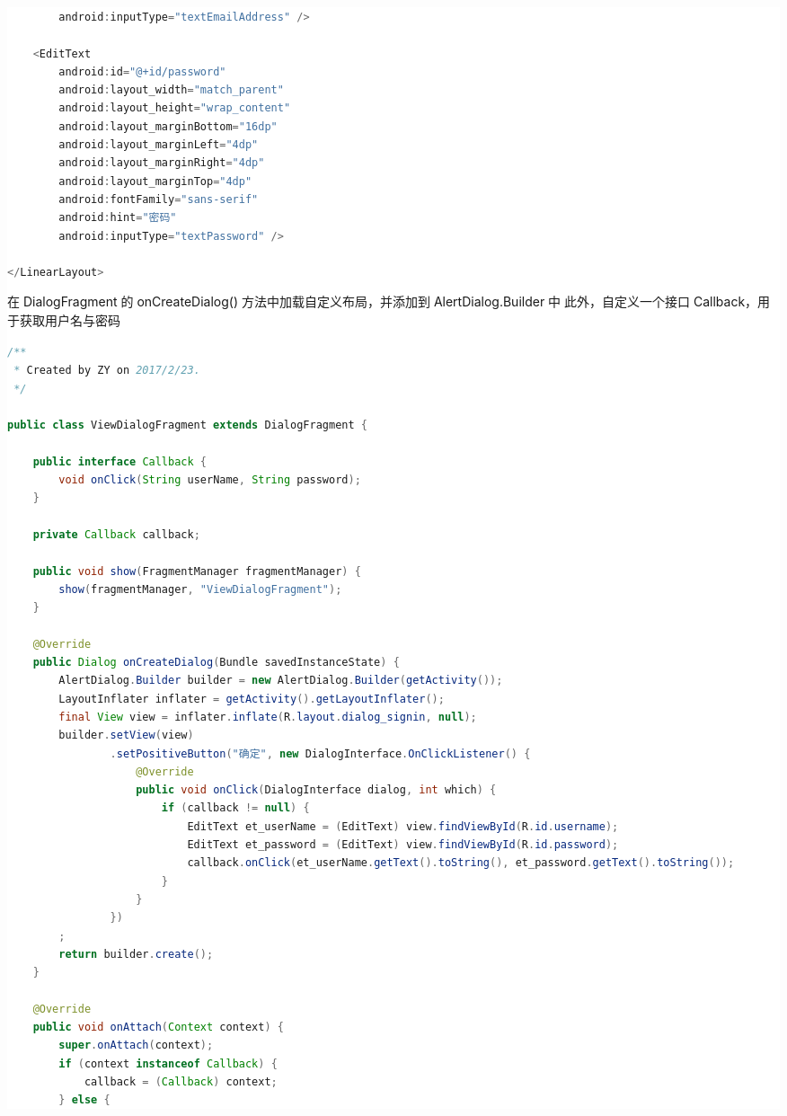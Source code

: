 ```java
        android:inputType="textEmailAddress" />

    <EditText
        android:id="@+id/password"
        android:layout_width="match_parent"
        android:layout_height="wrap_content"
        android:layout_marginBottom="16dp"
        android:layout_marginLeft="4dp"
        android:layout_marginRight="4dp"
        android:layout_marginTop="4dp"
        android:fontFamily="sans-serif"
        android:hint="密码"
        android:inputType="textPassword" />

</LinearLayout>
```

在 DialogFragment 的 onCreateDialog() 方法中加载自定义布局，并添加到 AlertDialog.Builder 中
此外，自定义一个接口 Callback，用于获取用户名与密码

```java
/**
 * Created by ZY on 2017/2/23.
 */

public class ViewDialogFragment extends DialogFragment {

    public interface Callback {
        void onClick(String userName, String password);
    }

    private Callback callback;

    public void show(FragmentManager fragmentManager) {
        show(fragmentManager, "ViewDialogFragment");
    }

    @Override
    public Dialog onCreateDialog(Bundle savedInstanceState) {
        AlertDialog.Builder builder = new AlertDialog.Builder(getActivity());
        LayoutInflater inflater = getActivity().getLayoutInflater();
        final View view = inflater.inflate(R.layout.dialog_signin, null);
        builder.setView(view)
                .setPositiveButton("确定", new DialogInterface.OnClickListener() {
                    @Override
                    public void onClick(DialogInterface dialog, int which) {
                        if (callback != null) {
                            EditText et_userName = (EditText) view.findViewById(R.id.username);
                            EditText et_password = (EditText) view.findViewById(R.id.password);
                            callback.onClick(et_userName.getText().toString(), et_password.getText().toString());
                        }
                    }
                })
        ;
        return builder.create();
    }

    @Override
    public void onAttach(Context context) {
        super.onAttach(context);
        if (context instanceof Callback) {
            callback = (Callback) context;
        } else {
```